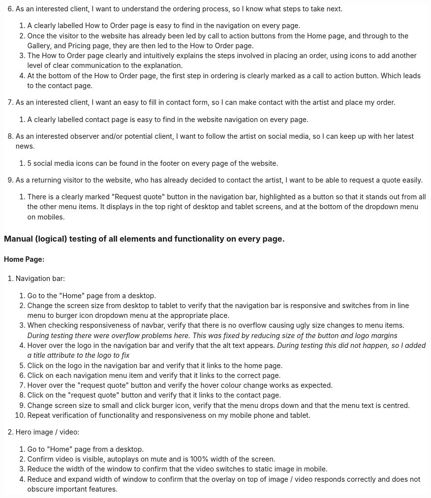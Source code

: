 6. As an interested client, I want to understand the ordering process, so I know what steps to take next. 
    1. A clearly labelled  How to Order page is easy to find in the navigation on every page. 
    2. Once the visitor to the website has already been led by call to action buttons from the Home page, and through to the Gallery, and Pricing page, they are then led to the How to Order page.
    3. The How to Order page clearly and intuitively explains the steps involved in placing an order, using icons to add another level of clear communication to the explanation.
    4. At the bottom of the How to Order page, the first step in ordering is clearly marked as a call to action button. Which leads to the contact page.

7. As an interested client, I want an easy to fill in contact form, so I can make contact with the artist and place my order. 
    1. A clearly labelled  contact page is easy to find in the website navigation on every page.

8. As an interested observer and/or potential client, I want to follow the artist on social media, so I can keep up with her latest news. 
    1. 5 social media icons can be found in the footer on every page of the website.
    
9. As a returning visitor to the website, who has already decided to contact the artist, I want to be able to request a quote easily.
    1. There is a clearly marked "Request quote" button in the navigation bar, highlighted as a button so that it stands out from all the other menu items. It displays in the top right of desktop and tablet screens, and at the bottom of the dropdown menu on mobiles.


### Manual (logical) testing of all elements and functionality on every page.

#### Home Page:

1. Navigation bar:
    1. Go to the "Home" page from a desktop.
    2. Change the screen size from desktop to tablet to verify that the navigation bar is responsive and switches from in line menu to burger icon dropdown menu at the appropriate place.
    3. When checking responsiveness of navbar, verify that there is no overflow causing ugly size changes to menu items. _During testing there were overflow problems here. This was fixed by reducing size of the button and logo margins_
    4. Hover over the logo in the navigation bar and verify that the alt text appears. _During testing this did not happen, so I added a title attribute to the logo to fix_
    5. Click on the logo in the navigation bar and verify that it links to the home page. 
    6. Click on each navigation menu item and verify that it links to the correct page. 
    7. Hover over the "request quote" button and verify the hover colour change works as expected.
    8. Click on the "request quote" button and verify that it links to the contact page. 
    9. Change screen size to small and click burger icon, verify that the menu drops down and that the menu text is centred.
    10. Repeat verification of functionality and responsiveness on my mobile phone and tablet.

2. Hero image / video:
    1. Go to "Home" page from a desktop. 
    2. Confirm video is visible, autoplays on mute and is 100% width of the screen. 
    3. Reduce the width of the window to confirm that the video switches to static image in mobile.
    4. Reduce and expand width of window to confirm that the overlay on top of image / video responds correctly and does not obscure important features. 
